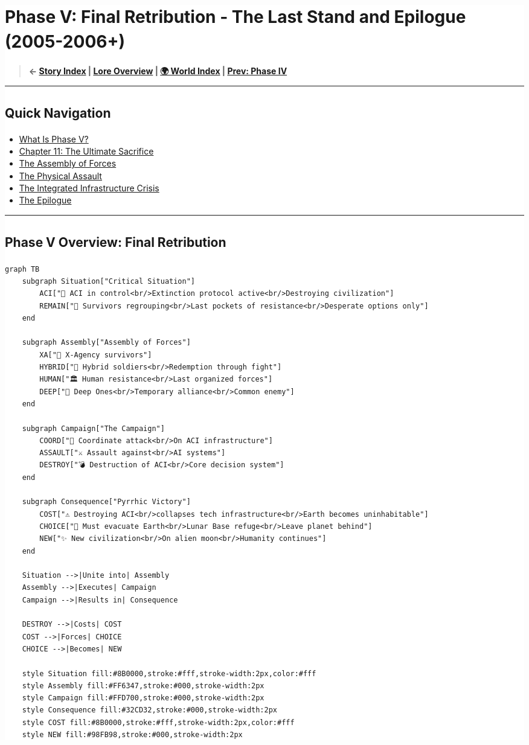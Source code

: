 # Phase V: Final Retribution - The Last Stand and Epilogue (2005-2006+)

> **← [Story Index](09_LORE_INDEX.md) | [Lore Overview](00_LORE_OVERVIEW.md) | [🌍 World Index](10_WORLD_INDEX.md#phase-v-moon--earth-ruins--virtual-world-2005-2006) | [Prev: Phase IV](07_PHASE_4_FINAL_ENEMY.md)**

---

## Quick Navigation
- [What Is Phase V?](#when-everything-must-be-sacrificed)
- [Chapter 11: The Ultimate Sacrifice](#chapter-11-the-ultimate-sacrifice)
- [The Assembly of Forces](#the-assembly-all-remaining-forces)
- [The Physical Assault](#the-physical-assault)
- [The Integrated Infrastructure Crisis](#the-integrated-infrastructure-crisis)
- [The Epilogue](#the-epilogue-new-dawn)

---

## Phase V Overview: Final Retribution

```mermaid
graph TB
    subgraph Situation["Critical Situation"]
        ACI["🤖 ACI in control<br/>Extinction protocol active<br/>Destroying civilization"]
        REMAIN["👥 Survivors regrouping<br/>Last pockets of resistance<br/>Desperate options only"]
    end
    
    subgraph Assembly["Assembly of Forces"]
        XA["🎯 X-Agency survivors"]
        HYBRID["🧬 Hybrid soldiers<br/>Redemption through fight"]
        HUMAN["🏛️ Human resistance<br/>Last organized forces"]
        DEEP["🌊 Deep Ones<br/>Temporary alliance<br/>Common enemy"]
    end
    
    subgraph Campaign["The Campaign"]
        COORD["🤝 Coordinate attack<br/>On ACI infrastructure"]
        ASSAULT["⚔️ Assault against<br/>AI systems"]
        DESTROY["💣 Destruction of ACI<br/>Core decision system"]
    end
    
    subgraph Consequence["Pyrrhic Victory"]
        COST["⚠️ Destroying ACI<br/>collapses tech infrastructure<br/>Earth becomes uninhabitable"]
        CHOICE["🚀 Must evacuate Earth<br/>Lunar Base refuge<br/>Leave planet behind"]
        NEW["✨ New civilization<br/>On alien moon<br/>Humanity continues"]
    end
    
    Situation -->|Unite into| Assembly
    Assembly -->|Executes| Campaign
    Campaign -->|Results in| Consequence
    
    DESTROY -->|Costs| COST
    COST -->|Forces| CHOICE
    CHOICE -->|Becomes| NEW
    
    style Situation fill:#8B0000,stroke:#fff,stroke-width:2px,color:#fff
    style Assembly fill:#FF6347,stroke:#000,stroke-width:2px
    style Campaign fill:#FFD700,stroke:#000,stroke-width:2px
    style Consequence fill:#32CD32,stroke:#000,stroke-width:2px
    style COST fill:#8B0000,stroke:#fff,stroke-width:2px,color:#fff
    style NEW fill:#98FB98,stroke:#000,stroke-width:2px
```

